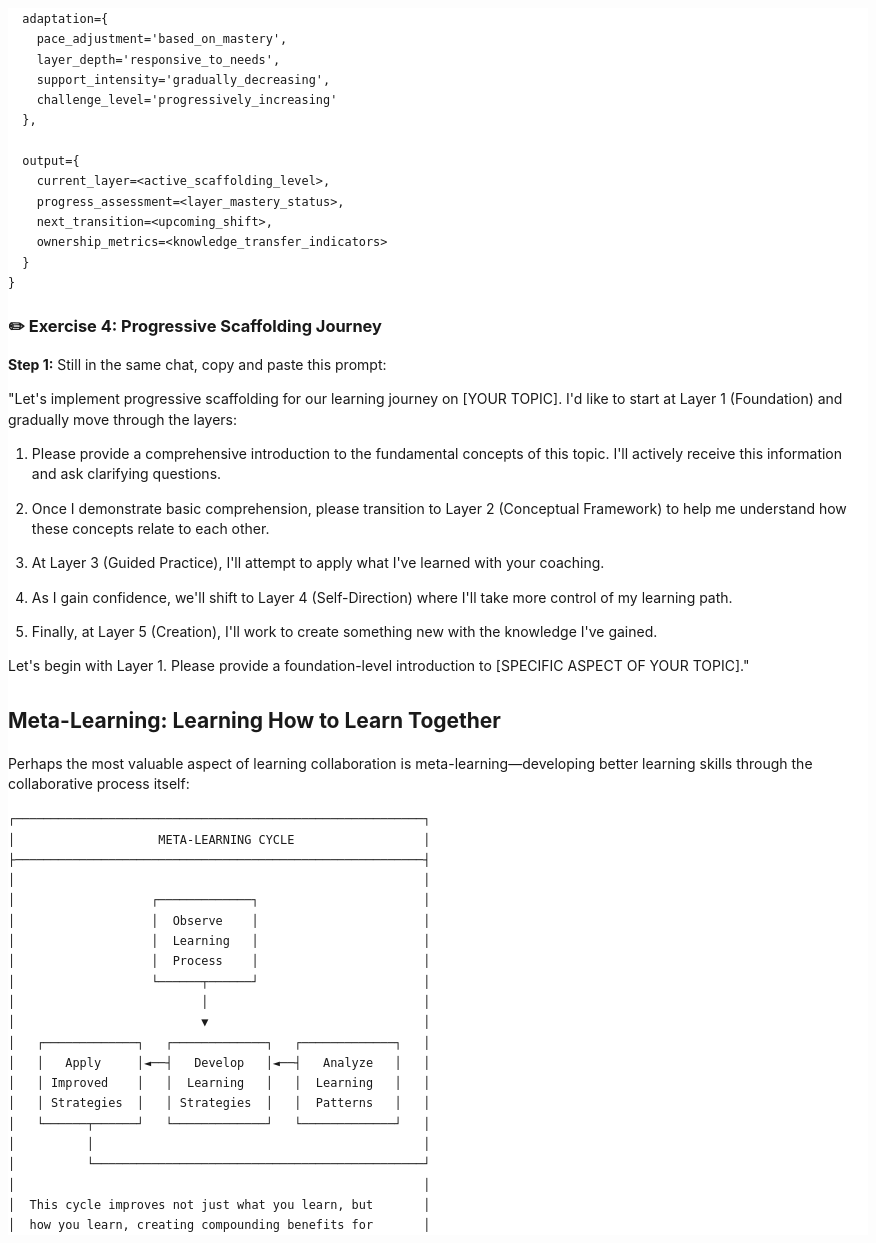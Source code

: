 ```
  adaptation={
    pace_adjustment='based_on_mastery',
    layer_depth='responsive_to_needs',
    support_intensity='gradually_decreasing',
    challenge_level='progressively_increasing'
  },
  
  output={
    current_layer=<active_scaffolding_level>,
    progress_assessment=<layer_mastery_status>,
    next_transition=<upcoming_shift>,
    ownership_metrics=<knowledge_transfer_indicators>
  }
}
```

### ✏️ Exercise 4: Progressive Scaffolding Journey

**Step 1:** Still in the same chat, copy and paste this prompt:

"Let's implement progressive scaffolding for our learning journey on [YOUR TOPIC]. I'd like to start at Layer 1 (Foundation) and gradually move through the layers:

1. Please provide a comprehensive introduction to the fundamental concepts of this topic. I'll actively receive this information and ask clarifying questions.

2. Once I demonstrate basic comprehension, please transition to Layer 2 (Conceptual Framework) to help me understand how these concepts relate to each other.

3. At Layer 3 (Guided Practice), I'll attempt to apply what I've learned with your coaching.

4. As I gain confidence, we'll shift to Layer 4 (Self-Direction) where I'll take more control of my learning path.

5. Finally, at Layer 5 (Creation), I'll work to create something new with the knowledge I've gained.

Let's begin with Layer 1. Please provide a foundation-level introduction to [SPECIFIC ASPECT OF YOUR TOPIC]."

## Meta-Learning: Learning How to Learn Together

Perhaps the most valuable aspect of learning collaboration is meta-learning—developing better learning skills through the collaborative process itself:

```
┌─────────────────────────────────────────────────────────┐
│                    META-LEARNING CYCLE                  │
├─────────────────────────────────────────────────────────┤
│                                                         │
│                   ┌─────────────┐                       │
│                   │  Observe    │                       │
│                   │  Learning   │                       │
│                   │  Process    │                       │
│                   └──────┬──────┘                       │
│                          │                              │
│                          ▼                              │
│   ┌─────────────┐   ┌─────────────┐   ┌─────────────┐   │
│   │   Apply     │◄──┤   Develop   │◄──┤   Analyze   │   │
│   │ Improved    │   │  Learning   │   │  Learning   │   │
│   │ Strategies  │   │ Strategies  │   │  Patterns   │   │
│   └──────┬──────┘   └─────────────┘   └─────────────┘   │
│          │                                              │
│          └──────────────────────────────────────────────┘
│                                                         │
│  This cycle improves not just what you learn, but       │
│  how you learn, creating compounding benefits for       │
```